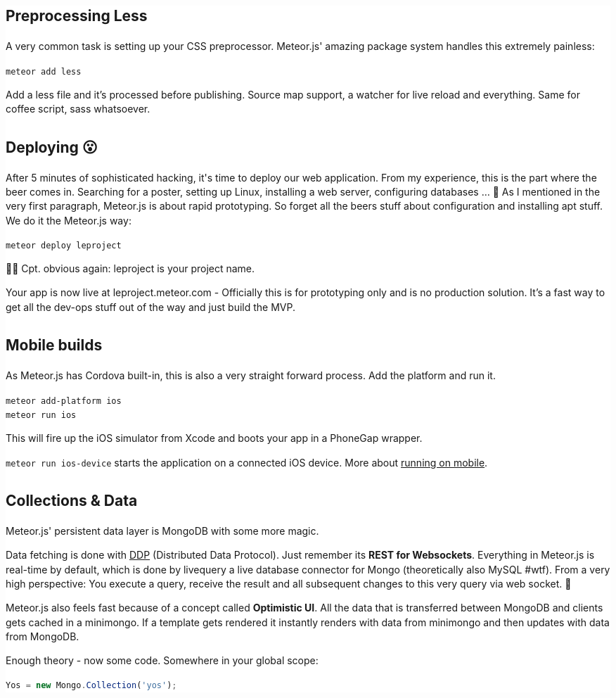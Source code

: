 ## Preprocessing Less

A very common task is setting up your CSS preprocessor. Meteor.js' amazing package system handles this extremely painless:

```sh
meteor add less
```

Add a less file and it’s processed before publishing. Source map support, a watcher for live reload and everything. Same for coffee script, sass whatsoever.

## Deploying :open_mouth:

After 5 minutes of sophisticated hacking, it's time to deploy our web application. From my experience, this is the part where the beer comes in. Searching for a poster, setting up Linux, installing a web server, configuring databases … :beer:
As I mentioned in the very first paragraph, Meteor.js is about rapid prototyping. So forget all the beers stuff about configuration and installing apt stuff. We do it the Meteor.js way:

```sh
meteor deploy leproject
```
:guardsman: Cpt. obvious again: leproject is your project name.

Your app is now live at leproject.meteor.com - Officially this is for prototyping only and is no production solution. It’s a fast way to get all the dev-ops stuff out of the way and just build the MVP.

## Mobile builds

As Meteor.js has Cordova built-in, this is also a very straight forward process. Add the platform and run it.

```sh
meteor add-platform ios
meteor run ios
```

This will fire up the iOS simulator from Xcode and boots your app in a PhoneGap wrapper.

```meteor run ios-device``` starts the application on a connected iOS device. More about [running on mobile](https://www.meteor.com/tutorials/blaze/running-on-mobile).

## Collections & Data

Meteor.js' persistent data layer is MongoDB with some more magic.

Data fetching is done with [DDP](https://www.meteor.com/ddp) (Distributed Data Protocol). Just remember its **REST for Websockets**. Everything in Meteor.js is real-time by default, which is done by livequery a live database connector for Mongo (theoretically also MySQL #wtf). From a very high perspective: You execute a query, receive the result and all subsequent changes to this very query via web socket. :raised_hands:

Meteor.js also feels fast because of a concept called **Optimistic UI**. All the data that is transferred between MongoDB and clients gets cached in a minimongo. If a template gets rendered it instantly renders with data from minimongo and then updates with data from MongoDB.

Enough theory - now some code. Somewhere in your global scope:

```js
Yos = new Mongo.Collection('yos');
```
